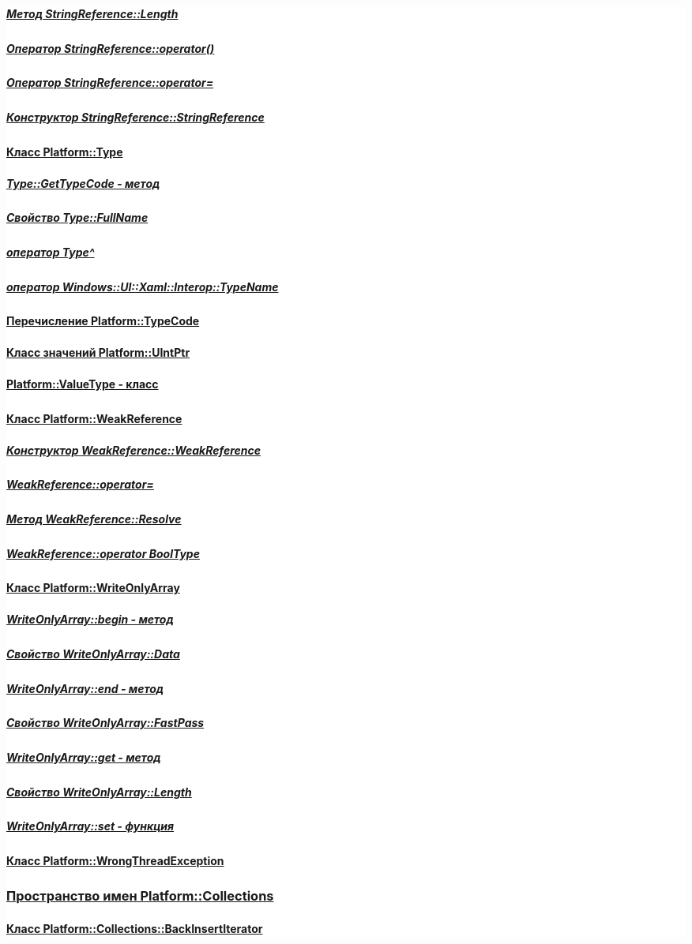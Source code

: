 ##### [Метод StringReference::Length](stringreference-length-method.md)
##### [Оператор StringReference::operator()](stringreference-operator-call-operator.md)
##### [Оператор StringReference::operator=](stringreference-operator-assign-operator.md)
##### [Конструктор StringReference::StringReference](stringreference-stringreference-constructor.md)
#### [Класс Platform::Type](platform-type-class.md)
##### [Type::GetTypeCode - метод](type-gettypecode-method.md)
##### [Свойство Type::FullName](type-fullname-property.md)
##### [оператор Type^](operator-subtracttype-hat.md)
##### [оператор Windows::UI::Xaml::Interop::TypeName](operator-subtractwindows-ui-xaml-interop-typename.md)
#### [Перечисление Platform::TypeCode](platform-typecode-enumeration.md)
#### [Класс значений Platform::UIntPtr](platform-uintptr-value-class.md)
#### [Platform::ValueType - класс](platform-valuetype-class.md)
##### [](TocOutOfQuery)
#### [Класс Platform::WeakReference](platform-weakreference-class.md)
##### [Конструктор WeakReference::WeakReference](weakreference-weakreference-constructor-c-cx.md)
##### [WeakReference::operator=](weakreference-operator-assign.md)
##### [Метод WeakReference::Resolve](weakreference-resolve-method-platform-namespace.md)
##### [WeakReference::operator BoolType](weakreference-operator-booltype.md)
#### [Класс Platform::WriteOnlyArray](platform-writeonlyarray-class.md)
##### [WriteOnlyArray::begin - метод](writeonlyarray-begin-method.md)
##### [Свойство WriteOnlyArray::Data](writeonlyarray-data-property.md)
##### [WriteOnlyArray::end - метод](writeonlyarray-end-method.md)
##### [Свойство WriteOnlyArray::FastPass](writeonlyarray-fastpass-property.md)
##### [WriteOnlyArray::get - метод](writeonlyarray-get-method.md)
##### [Свойство WriteOnlyArray::Length](writeonlyarray-length-property.md)
##### [WriteOnlyArray::set - функция](writeonlyarray-set-function.md)
#### [Класс Platform::WrongThreadException](platform-wrongthreadexception-class.md)
### [Пространство имен Platform::Collections](platform-collections-namespace.md)
#### [Класс Platform::Collections::BackInsertIterator](platform-collections-backinsertiterator-class.md)
